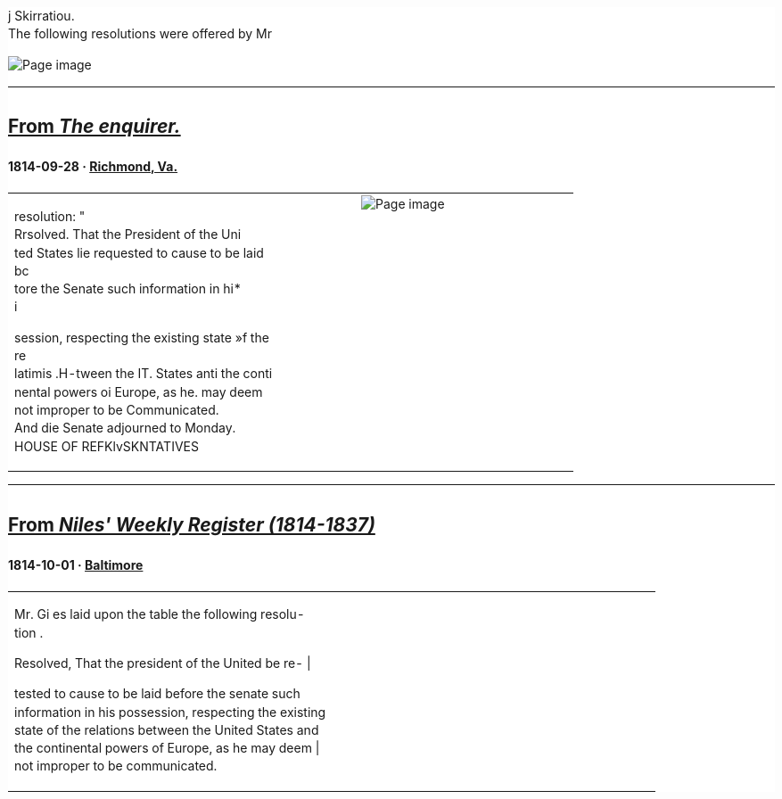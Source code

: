 j Skirratiou.  
The following resolutions were offered by Mr
</td><td style="width: 50%; max-height: 75%; margin: auto; display: block;">
<img alt="Page image" src="https://tile.loc.gov/image-services/iiif/service:ndnp:vi:batch_vi_alpina_ver01:data:sn85025815:00542866627:1814092801:0081/pct:51.30810261620523,24.94264175680105,22.021844043688088,14.700098328416912/!600,600/0/default.jpg"/>
</td>
</tr></table>

---

## [From _The enquirer._](https://www.loc.gov/resource/sn84024736/1814-09-28/ed-1/?sp=2)

#### 1814-09-28 &middot; [Richmond, Va.](http://dbpedia.org/resource/Richmond%2C_Virginia)

<table style="width: 100%;"><tr><td style="width: 50%">

  
resolution: &quot;  
Rrsolved. That the President of the Uni­  
ted States lie requested to cause to be laid bc­  
tore the Senate such information in hi*  
i  
  
session, respecting the existing state »f the re­  
latimis .H-tween the IT. States anti the conti­  
nental powers oi Europe, as he. may deem  
not improper to be Communicated.  
And die Senate adjourned to Monday.  
HOUSE OF REFKlvSKNTATIVES
</td><td style="width: 50%; max-height: 75%; margin: auto; display: block;">
<img alt="Page image" src="https://tile.loc.gov/image-services/iiif/service:ndnp:vi:batch_vi_mudhens_ver02:data:sn84024736:00414183888:1814092801:0160/pct:60.75067024128686,5.125030948254518,34.33422698838248,90.49269621193365/!600,600/0/default.jpg"/>
</td>
</tr></table>

---

## [From _Niles' Weekly Register (1814-1837)_](https://archive.org/details/sim_niles-national-register_1814-10-01_7_159/page/n13/mode/1up?view=theater)

#### 1814-10-01 &middot; [Baltimore](http://dbpedia.org/resource/Baltimore)

<table style="width: 100%;"><tr><td style="width: 50%">

  
Mr. Gi es laid upon the table the following resolu-  
tion .  
  
Resolved, That the president of the United be re- |  
  
tested to cause to be laid before the senate such  
information in his possession, respecting the existing  
state of the relations between the United States and  
the continental powers of Europe, as he may deem |  
not improper to be communicated.  
  